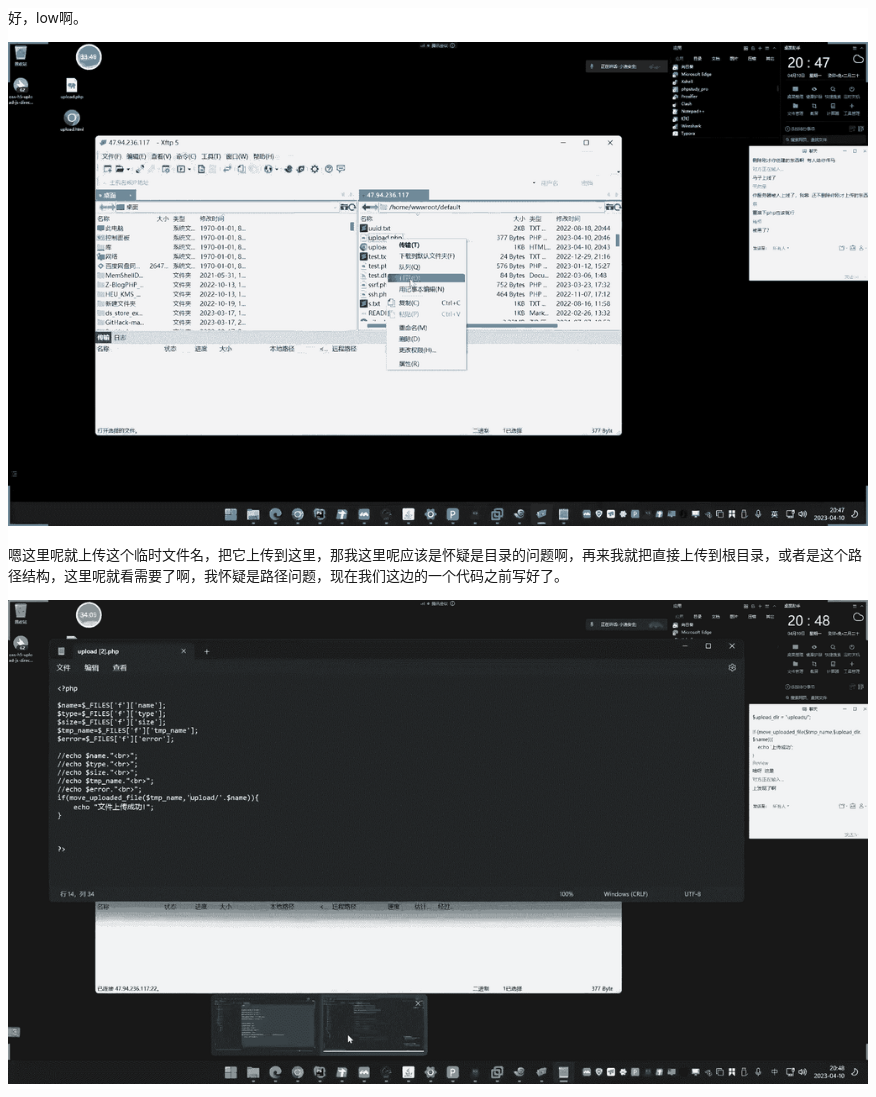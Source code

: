 好，low啊。

![](img/d46d35f9da3b449d82f2d2e69503e40e_196.png)

嗯这里呢就上传这个临时文件名，把它上传到这里，那我这里呢应该是怀疑是目录的问题啊，再来我就把直接上传到根目录，或者是这个路径结构，这里呢就看需要了啊，我怀疑是路径问题，现在我们这边的一个代码之前写好了。



![](img/d46d35f9da3b449d82f2d2e69503e40e_198.png)
